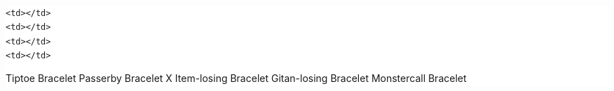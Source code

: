     <td></td>
    <td></td>
    <td></td>
    <td></td>
  </tr>
  <tr>
    <td class="leftText">Tiptoe Bracelet</td>
    <td></td>
    <td></td>
    <td></td>
    <td></td>
    <td></td>
    <td></td>
    <td></td>
    <td></td>
    <td></td>
    <td></td>
  </tr>
  <tr>
    <td class="leftText">Passerby Bracelet</td>
    <td>X</td>
    <td></td>
    <td></td>
    <td></td>
    <td></td>
    <td></td>
    <td></td>
    <td></td>
    <td></td>
    <td></td>
  </tr>
  <tr>
    <td class="leftText">Item-losing Bracelet</td>
    <td></td>
    <td></td>
    <td></td>
    <td></td>
    <td></td>
    <td></td>
    <td></td>
    <td></td>
    <td></td>
    <td></td>
  </tr>
  <tr>
    <td class="leftText">Gitan-losing Bracelet</td>
    <td></td>
    <td></td>
    <td></td>
    <td></td>
    <td></td>
    <td></td>
    <td></td>
    <td></td>
    <td></td>
    <td></td>
  </tr>
  <tr>
    <td class="leftText">Monstercall Bracelet</td>
    <td></td>
    <td></td>
    <td></td>
    <td></td>
    <td></td>